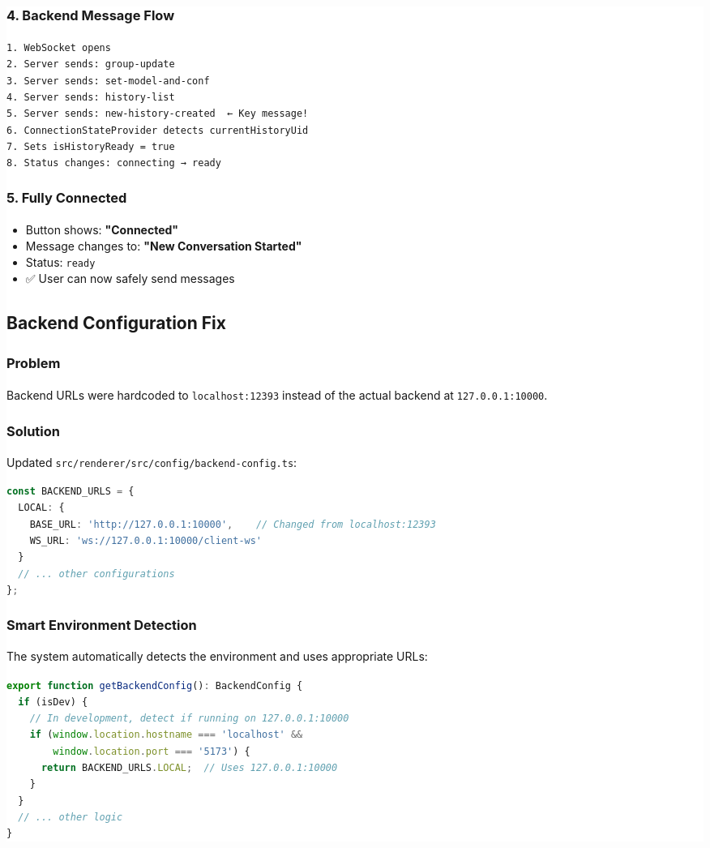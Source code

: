 ### 4. Backend Message Flow
```
1. WebSocket opens
2. Server sends: group-update
3. Server sends: set-model-and-conf  
4. Server sends: history-list
5. Server sends: new-history-created  ← Key message!
6. ConnectionStateProvider detects currentHistoryUid
7. Sets isHistoryReady = true
8. Status changes: connecting → ready
```

### 5. Fully Connected
- Button shows: **"Connected"**
- Message changes to: **"New Conversation Started"**
- Status: `ready`
- ✅ User can now safely send messages

## Backend Configuration Fix

### Problem
Backend URLs were hardcoded to `localhost:12393` instead of the actual backend at `127.0.0.1:10000`.

### Solution
Updated `src/renderer/src/config/backend-config.ts`:

```typescript
const BACKEND_URLS = {
  LOCAL: {
    BASE_URL: 'http://127.0.0.1:10000',    // Changed from localhost:12393
    WS_URL: 'ws://127.0.0.1:10000/client-ws'
  }
  // ... other configurations
};
```

### Smart Environment Detection
The system automatically detects the environment and uses appropriate URLs:

```typescript
export function getBackendConfig(): BackendConfig {
  if (isDev) {
    // In development, detect if running on 127.0.0.1:10000
    if (window.location.hostname === 'localhost' && 
        window.location.port === '5173') {
      return BACKEND_URLS.LOCAL;  // Uses 127.0.0.1:10000
    }
  }
  // ... other logic
}
```
